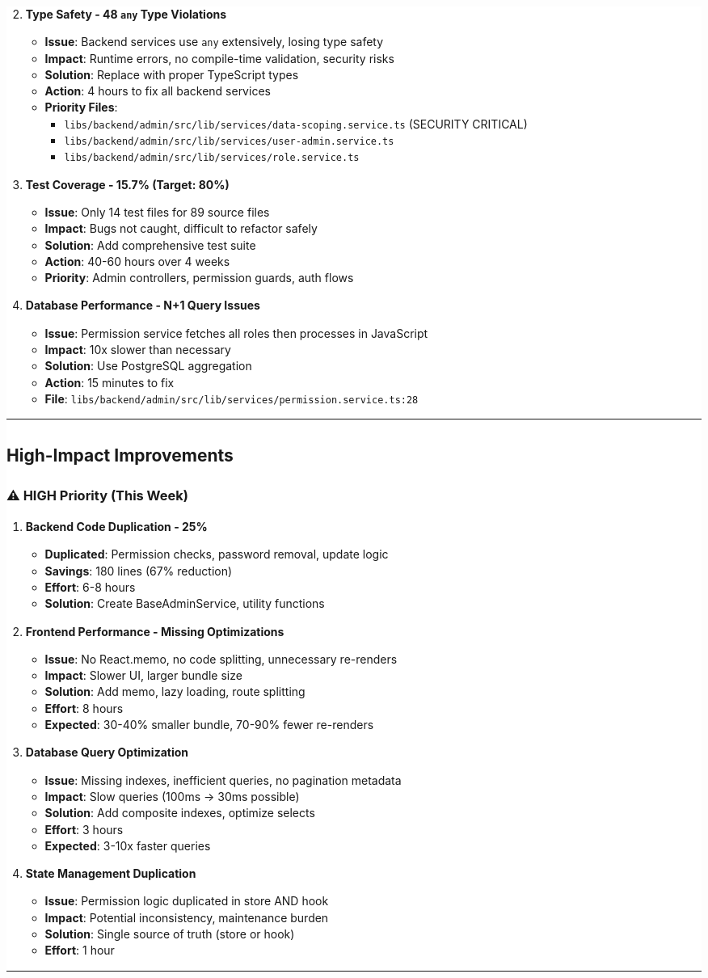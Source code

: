2. **Type Safety - 48 `any` Type Violations**
   - **Issue**: Backend services use `any` extensively, losing type safety
   - **Impact**: Runtime errors, no compile-time validation, security risks
   - **Solution**: Replace with proper TypeScript types
   - **Action**: 4 hours to fix all backend services
   - **Priority Files**:
     - `libs/backend/admin/src/lib/services/data-scoping.service.ts` (SECURITY CRITICAL)
     - `libs/backend/admin/src/lib/services/user-admin.service.ts`
     - `libs/backend/admin/src/lib/services/role.service.ts`

3. **Test Coverage - 15.7% (Target: 80%)**
   - **Issue**: Only 14 test files for 89 source files
   - **Impact**: Bugs not caught, difficult to refactor safely
   - **Solution**: Add comprehensive test suite
   - **Action**: 40-60 hours over 4 weeks
   - **Priority**: Admin controllers, permission guards, auth flows

4. **Database Performance - N+1 Query Issues**
   - **Issue**: Permission service fetches all roles then processes in JavaScript
   - **Impact**: 10x slower than necessary
   - **Solution**: Use PostgreSQL aggregation
   - **Action**: 15 minutes to fix
   - **File**: `libs/backend/admin/src/lib/services/permission.service.ts:28`

---

## High-Impact Improvements

### ⚠️ HIGH Priority (This Week)

1. **Backend Code Duplication - 25%**
   - **Duplicated**: Permission checks, password removal, update logic
   - **Savings**: 180 lines (67% reduction)
   - **Effort**: 6-8 hours
   - **Solution**: Create BaseAdminService, utility functions

2. **Frontend Performance - Missing Optimizations**
   - **Issue**: No React.memo, no code splitting, unnecessary re-renders
   - **Impact**: Slower UI, larger bundle size
   - **Solution**: Add memo, lazy loading, route splitting
   - **Effort**: 8 hours
   - **Expected**: 30-40% smaller bundle, 70-90% fewer re-renders

3. **Database Query Optimization**
   - **Issue**: Missing indexes, inefficient queries, no pagination metadata
   - **Impact**: Slow queries (100ms → 30ms possible)
   - **Solution**: Add composite indexes, optimize selects
   - **Effort**: 3 hours
   - **Expected**: 3-10x faster queries

4. **State Management Duplication**
   - **Issue**: Permission logic duplicated in store AND hook
   - **Impact**: Potential inconsistency, maintenance burden
   - **Solution**: Single source of truth (store or hook)
   - **Effort**: 1 hour

---